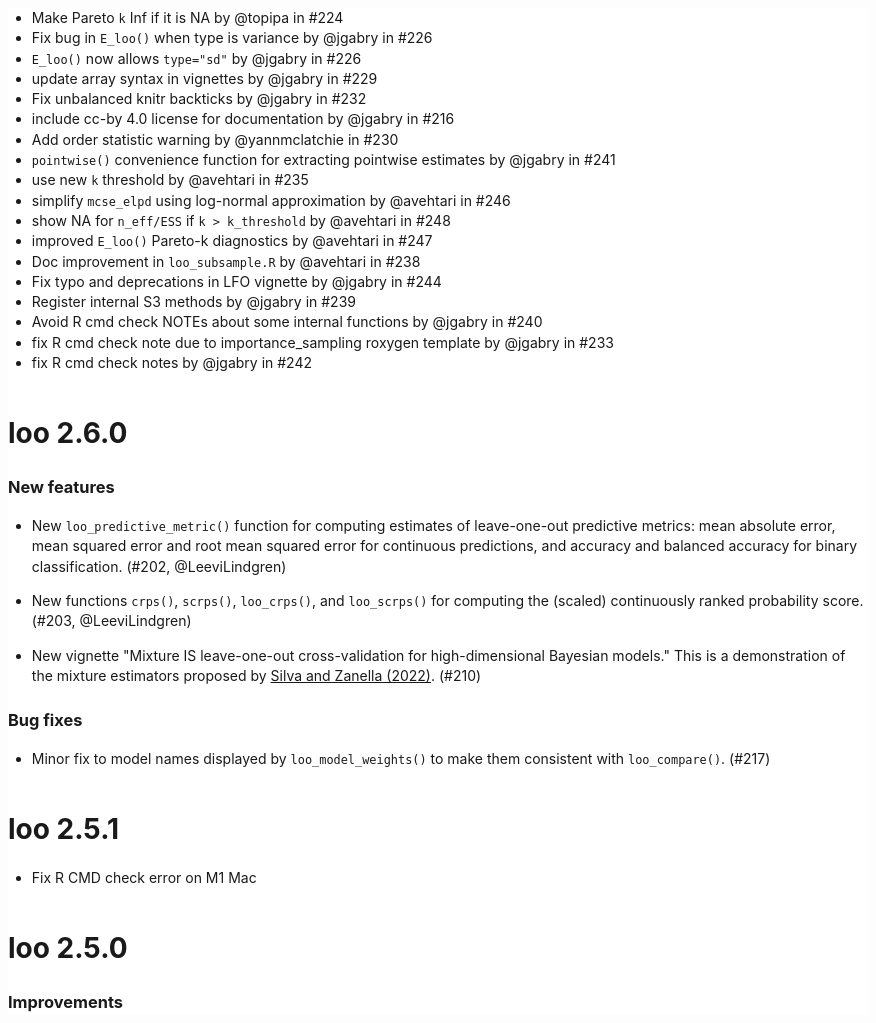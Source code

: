 * Make Pareto `k` Inf if it is NA by @topipa in #224
* Fix bug in `E_loo()` when type is variance by @jgabry in #226
* `E_loo()` now allows `type="sd"` by @jgabry in #226
* update array syntax in vignettes by @jgabry in #229
* Fix unbalanced knitr backticks by @jgabry in #232
* include cc-by 4.0 license for documentation  by @jgabry in #216
* Add order statistic warning by @yannmclatchie in #230
* `pointwise()` convenience function for extracting pointwise estimates by @jgabry in #241
* use new `k` threshold by @avehtari in #235
* simplify `mcse_elpd` using log-normal approximation by @avehtari in #246
* show NA for `n_eff/ESS` if `k > k_threshold` by @avehtari in #248
* improved `E_loo()` Pareto-k diagnostics by @avehtari in #247
* Doc improvement in `loo_subsample.R` by @avehtari in #238
* Fix typo and deprecations in LFO vignette by @jgabry in #244
* Register internal S3 methods by @jgabry in #239
* Avoid R cmd check NOTEs about some internal functions by @jgabry in #240
* fix R cmd check note due to importance_sampling roxygen template by @jgabry in #233
* fix R cmd check notes by @jgabry in #242


 
# loo 2.6.0

### New features 

* New `loo_predictive_metric()` function for computing estimates of leave-one-out
predictive metrics: mean absolute error, mean squared error and root mean
squared error for continuous predictions, and accuracy and balanced accuracy for
binary classification. (#202, @LeeviLindgren)

* New functions `crps()`, `scrps()`, `loo_crps()`, and `loo_scrps()` for
computing the (scaled) continuously ranked probability score. (#203, @LeeviLindgren)

* New vignette "Mixture IS leave-one-out cross-validation for high-dimensional Bayesian models." This is a demonstration of the mixture estimators proposed by [Silva and Zanella (2022)](https://arxiv.org/abs/2209.09190). (#210)

### Bug fixes

* Minor fix to model names displayed by `loo_model_weights()` to make them consistent with `loo_compare()`. (#217)


# loo 2.5.1

* Fix R CMD check error on M1 Mac

# loo 2.5.0

### Improvements
